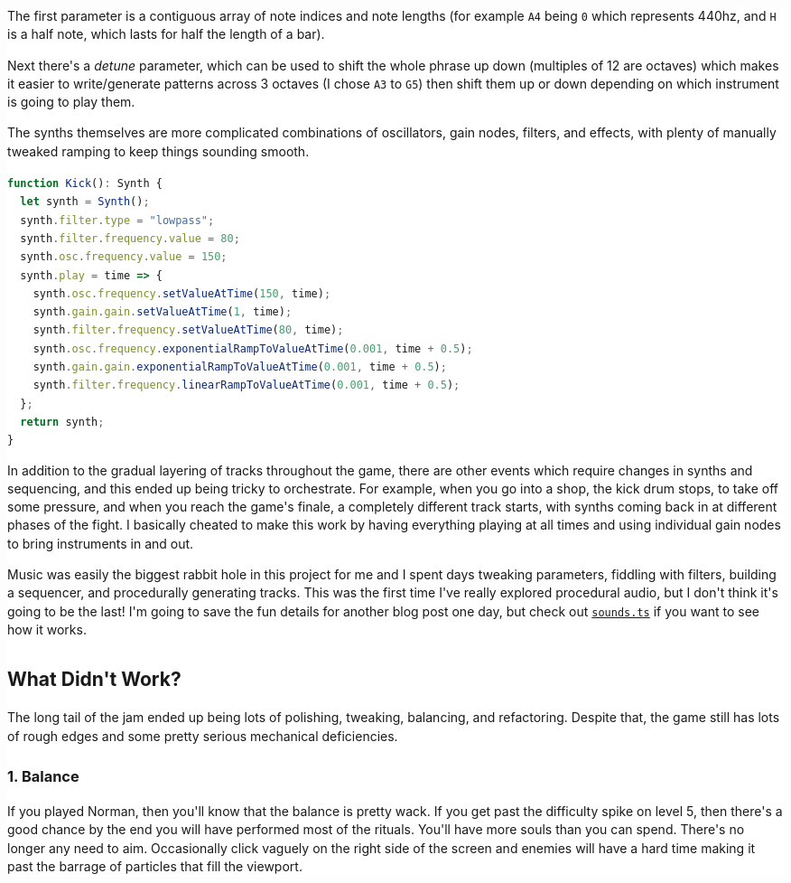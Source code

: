 The first parameter is a contiguous array of note indices and note lengths (for example `A4` being `0` which represents 440hz, and `H` is a half note, which lasts for half the length of a bar).

Next there's a _detune_ parameter, which can be used to shift the whole phrase up down (multiples of 12 are octaves) which makes it easier to write/generate patterns across 3 octaves (I chose `A3` to `G5`) then shift them up or down depending on which instrument is going to play them.

The synths themselves are more complicated combinations of oscillators, gain nodes, filters, and effects, with plenty of manually tweaked ramping to keep things sounding smooth.

```ts
function Kick(): Synth {
  let synth = Synth();
  synth.filter.type = "lowpass";
  synth.filter.frequency.value = 80;
  synth.osc.frequency.value = 150;
  synth.play = time => {
    synth.osc.frequency.setValueAtTime(150, time);
    synth.gain.gain.setValueAtTime(1, time);
    synth.filter.frequency.setValueAtTime(80, time);
    synth.osc.frequency.exponentialRampToValueAtTime(0.001, time + 0.5);
    synth.gain.gain.exponentialRampToValueAtTime(0.001, time + 0.5);
    synth.filter.frequency.linearRampToValueAtTime(0.001, time + 0.5);
  };
  return synth;
}
```

In addition to the gradual layering of tracks throughout the game, there are other events which require changes in synths and sequencing, and this ended up being tricky to orchestrate. For example, when you go into a shop, the kick drum stops, to take off some pressure, and when you reach the game's finale, a completely different track starts, with synths coming back in at different phases of the fight. I basically cheated to make this work by having everything playing at all times and using individual gain nodes to bring instruments in and out.

Music was easily the biggest rabbit hole in this project for me and I spent days tweaking parameters, fiddling with filters, building a sequencer, and procedurally generating tracks. This was the first time I've really explored procedural audio, but I don't think it's going to be the last! I'm going to save the fun details for another blog post one day, but check out [`sounds.ts`](https://github.com/danprince/js13k-2022/blob/cc9ba92ffd5f5bc19e0f5a0bbb38847b2651611e/src/sounds.ts) if you want to see how it works.

## What Didn't Work?
The long tail of the jam ended up being lots of polishing, tweaking, balancing, and refactoring. Despite that, the game still has lots of rough edges and some pretty serious mechanical deficiencies.

### 1. Balance
If you played Norman, then you'll know that the balance is pretty wack. If you get past the difficulty spike on level 5, then there's a good chance by the end you will have performed most of the rituals. You'll have more souls than you can spend. There's no longer any need to aim. Occasionally click vaguely on the right side of the screen and enemies will have a hard time making it past the barrage of particles that fill the viewport.
